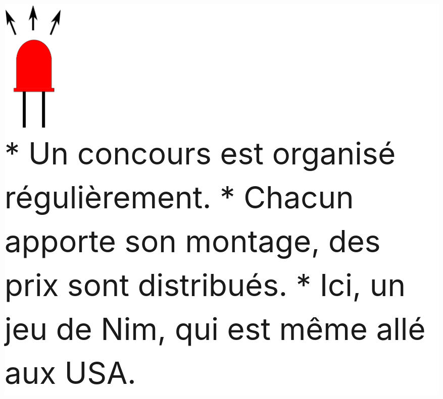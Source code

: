<img src="./images/led.svg" style="top:7cm; left:39cm; width:3cm;" />
<div style="font-size:45pt; left:2.5cm; top:19cm;">
* Un concours est organisé régulièrement.
* Chacun apporte son montage, des prix sont distribués.
* Ici, un jeu de Nim, qui est même allé aux USA.
</div>